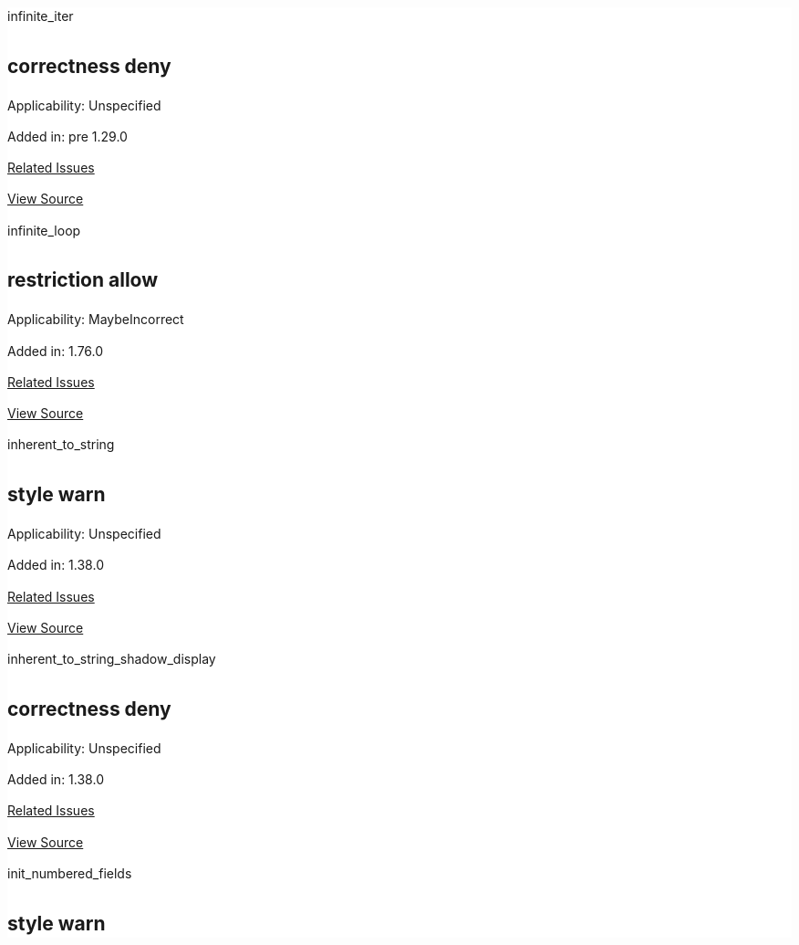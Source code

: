 infinite\_iter

correctness deny
----------

Applicability: Unspecified

Added in: pre 1.29.0

[Related Issues](https://github.com/rust-lang/rust-clippy/issues?q=is%3Aissue+infinite_iter)

[View Source](https://github.com/rust-lang/rust-clippy/blob/master/clippy_lints/src/infinite_iter.rs#L9)

infinite\_loop

restriction allow
----------

Applicability: MaybeIncorrect

Added in: 1.76.0

[Related Issues](https://github.com/rust-lang/rust-clippy/issues?q=is%3Aissue+infinite_loop)

[View Source](https://github.com/rust-lang/rust-clippy/blob/master/clippy_lints/src/loops/mod.rs#L677)

inherent\_to\_string

style warn
----------

Applicability: Unspecified

Added in: 1.38.0

[Related Issues](https://github.com/rust-lang/rust-clippy/issues?q=is%3Aissue+inherent_to_string)

[View Source](https://github.com/rust-lang/rust-clippy/blob/master/clippy_lints/src/inherent_to_string.rs#L10)

inherent\_to\_string\_shadow\_display

correctness deny
----------

Applicability: Unspecified

Added in: 1.38.0

[Related Issues](https://github.com/rust-lang/rust-clippy/issues?q=is%3Aissue+inherent_to_string_shadow_display)

[View Source](https://github.com/rust-lang/rust-clippy/blob/master/clippy_lints/src/inherent_to_string.rs#L46)

init\_numbered\_fields

style warn
----------
